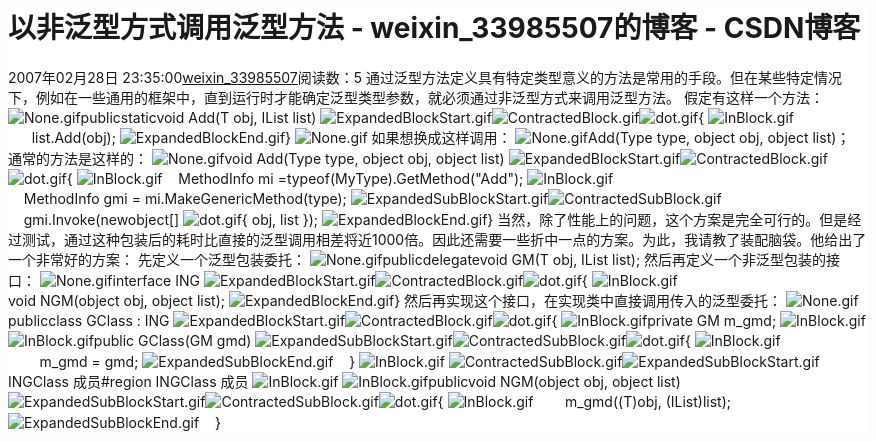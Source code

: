# 以非泛型方式调用泛型方法 - weixin_33985507的博客 - CSDN博客
2007年02月28日 23:35:00[weixin_33985507](https://me.csdn.net/weixin_33985507)阅读数：5
通过泛型方法定义具有特定类型意义的方法是常用的手段。但在某些特定情况下，例如在一些通用的框架中，直到运行时才能确定泛型类型参数，就必须通过非泛型方式来调用泛型方法。
假定有这样一个方法：
![None.gif](https://www.cnblogs.com/Images/OutliningIndicators/None.gif)publicstaticvoid Add<T>(T obj, IList<T> list)
![ExpandedBlockStart.gif](https://www.cnblogs.com/Images/OutliningIndicators/ExpandedBlockStart.gif)![ContractedBlock.gif](https://www.cnblogs.com/Images/OutliningIndicators/ContractedBlock.gif)![dot.gif](https://www.cnblogs.com/Images/dot.gif){
![InBlock.gif](https://www.cnblogs.com/Images/OutliningIndicators/InBlock.gif)      list.Add(obj);
![ExpandedBlockEnd.gif](https://www.cnblogs.com/Images/OutliningIndicators/ExpandedBlockEnd.gif)}
![None.gif](https://www.cnblogs.com/Images/OutliningIndicators/None.gif)
如果想换成这样调用：
![None.gif](https://www.cnblogs.com/Images/OutliningIndicators/None.gif)Add(Type type, object obj, object list)；
通常的方法是这样的：
![None.gif](https://www.cnblogs.com/Images/OutliningIndicators/None.gif)void Add(Type type, object obj, object list)
![ExpandedBlockStart.gif](https://www.cnblogs.com/Images/OutliningIndicators/ExpandedBlockStart.gif)![ContractedBlock.gif](https://www.cnblogs.com/Images/OutliningIndicators/ContractedBlock.gif)![dot.gif](https://www.cnblogs.com/Images/dot.gif){
![InBlock.gif](https://www.cnblogs.com/Images/OutliningIndicators/InBlock.gif)    MethodInfo mi =typeof(MyType).GetMethod("Add");
![InBlock.gif](https://www.cnblogs.com/Images/OutliningIndicators/InBlock.gif)    MethodInfo gmi = mi.MakeGenericMethod(type);
![ExpandedSubBlockStart.gif](https://www.cnblogs.com/Images/OutliningIndicators/ExpandedSubBlockStart.gif)![ContractedSubBlock.gif](https://www.cnblogs.com/Images/OutliningIndicators/ContractedSubBlock.gif)    gmi.Invoke(newobject[] ![dot.gif](https://www.cnblogs.com/Images/dot.gif){ obj, list });
![ExpandedBlockEnd.gif](https://www.cnblogs.com/Images/OutliningIndicators/ExpandedBlockEnd.gif)}
当然，除了性能上的问题，这个方案是完全可行的。但是经过测试，通过这种包装后的耗时比直接的泛型调用相差将近1000倍。因此还需要一些折中一点的方案。为此，我请教了装配脑袋。他给出了一个非常好的方案：
先定义一个泛型包装委托：
![None.gif](https://www.cnblogs.com/Images/OutliningIndicators/None.gif)publicdelegatevoid GM<T>(T obj, IList<T> list);
然后再定义一个非泛型包装的接口：
![None.gif](https://www.cnblogs.com/Images/OutliningIndicators/None.gif)interface ING
![ExpandedBlockStart.gif](https://www.cnblogs.com/Images/OutliningIndicators/ExpandedBlockStart.gif)![ContractedBlock.gif](https://www.cnblogs.com/Images/OutliningIndicators/ContractedBlock.gif)![dot.gif](https://www.cnblogs.com/Images/dot.gif){
![InBlock.gif](https://www.cnblogs.com/Images/OutliningIndicators/InBlock.gif)void NGM(object obj, object list);
![ExpandedBlockEnd.gif](https://www.cnblogs.com/Images/OutliningIndicators/ExpandedBlockEnd.gif)}
然后再实现这个接口，在实现类中直接调用传入的泛型委托：
![None.gif](https://www.cnblogs.com/Images/OutliningIndicators/None.gif)publicclass GClass<T> : ING
![ExpandedBlockStart.gif](https://www.cnblogs.com/Images/OutliningIndicators/ExpandedBlockStart.gif)![ContractedBlock.gif](https://www.cnblogs.com/Images/OutliningIndicators/ContractedBlock.gif)![dot.gif](https://www.cnblogs.com/Images/dot.gif){
![InBlock.gif](https://www.cnblogs.com/Images/OutliningIndicators/InBlock.gif)private GM<T> m_gmd;
![InBlock.gif](https://www.cnblogs.com/Images/OutliningIndicators/InBlock.gif)
![InBlock.gif](https://www.cnblogs.com/Images/OutliningIndicators/InBlock.gif)public GClass(GM<T> gmd)
![ExpandedSubBlockStart.gif](https://www.cnblogs.com/Images/OutliningIndicators/ExpandedSubBlockStart.gif)![ContractedSubBlock.gif](https://www.cnblogs.com/Images/OutliningIndicators/ContractedSubBlock.gif)![dot.gif](https://www.cnblogs.com/Images/dot.gif){
![InBlock.gif](https://www.cnblogs.com/Images/OutliningIndicators/InBlock.gif)        m_gmd = gmd;
![ExpandedSubBlockEnd.gif](https://www.cnblogs.com/Images/OutliningIndicators/ExpandedSubBlockEnd.gif)    }
![InBlock.gif](https://www.cnblogs.com/Images/OutliningIndicators/InBlock.gif)
![ContractedSubBlock.gif](https://www.cnblogs.com/Images/OutliningIndicators/ContractedSubBlock.gif)![ExpandedSubBlockStart.gif](https://www.cnblogs.com/Images/OutliningIndicators/ExpandedSubBlockStart.gif)INGClass 成员#region INGClass 成员
![InBlock.gif](https://www.cnblogs.com/Images/OutliningIndicators/InBlock.gif)
![InBlock.gif](https://www.cnblogs.com/Images/OutliningIndicators/InBlock.gif)publicvoid NGM(object obj, object list)
![ExpandedSubBlockStart.gif](https://www.cnblogs.com/Images/OutliningIndicators/ExpandedSubBlockStart.gif)![ContractedSubBlock.gif](https://www.cnblogs.com/Images/OutliningIndicators/ContractedSubBlock.gif)![dot.gif](https://www.cnblogs.com/Images/dot.gif){
![InBlock.gif](https://www.cnblogs.com/Images/OutliningIndicators/InBlock.gif)        m_gmd((T)obj, (IList<T>)list);
![ExpandedSubBlockEnd.gif](https://www.cnblogs.com/Images/OutliningIndicators/ExpandedSubBlockEnd.gif)    }